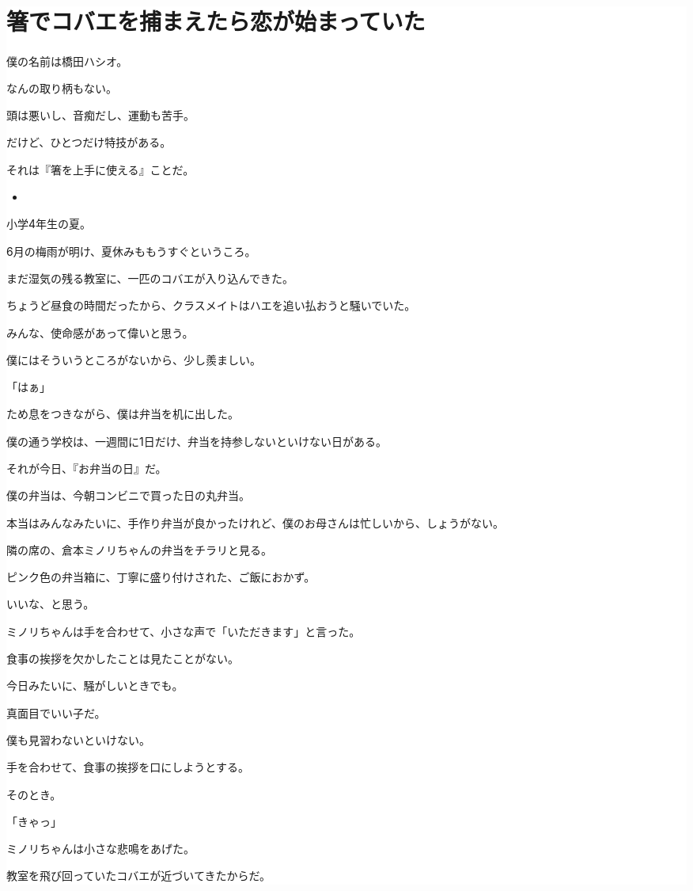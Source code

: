 # 箸でコバエを捕まえたら恋が始まっていた
 
僕の名前は橋田ハシオ。

なんの取り柄もない。

頭は悪いし、音痴だし、運動も苦手。

だけど、ひとつだけ特技がある。

それは『箸を上手に使える』ことだ。

-

小学4年生の夏。

6月の梅雨が明け、夏休みももうすぐというころ。

まだ湿気の残る教室に、一匹のコバエが入り込んできた。

ちょうど昼食の時間だったから、クラスメイトはハエを追い払おうと騒いでいた。

みんな、使命感があって偉いと思う。

僕にはそういうところがないから、少し羨ましい。

「はぁ」

ため息をつきながら、僕は弁当を机に出した。

僕の通う学校は、一週間に1日だけ、弁当を持参しないといけない日がある。

それが今日、『お弁当の日』だ。

僕の弁当は、今朝コンビニで買った日の丸弁当。

本当はみんなみたいに、手作り弁当が良かったけれど、僕のお母さんは忙しいから、しょうがない。

隣の席の、倉本ミノリちゃんの弁当をチラリと見る。

ピンク色の弁当箱に、丁寧に盛り付けされた、ご飯におかず。

いいな、と思う。

ミノリちゃんは手を合わせて、小さな声で「いただきます」と言った。

食事の挨拶を欠かしたことは見たことがない。

今日みたいに、騒がしいときでも。

真面目でいい子だ。

僕も見習わないといけない。

手を合わせて、食事の挨拶を口にしようとする。

そのとき。

「きゃっ」

ミノリちゃんは小さな悲鳴をあげた。

教室を飛び回っていたコバエが近づいてきたからだ。
